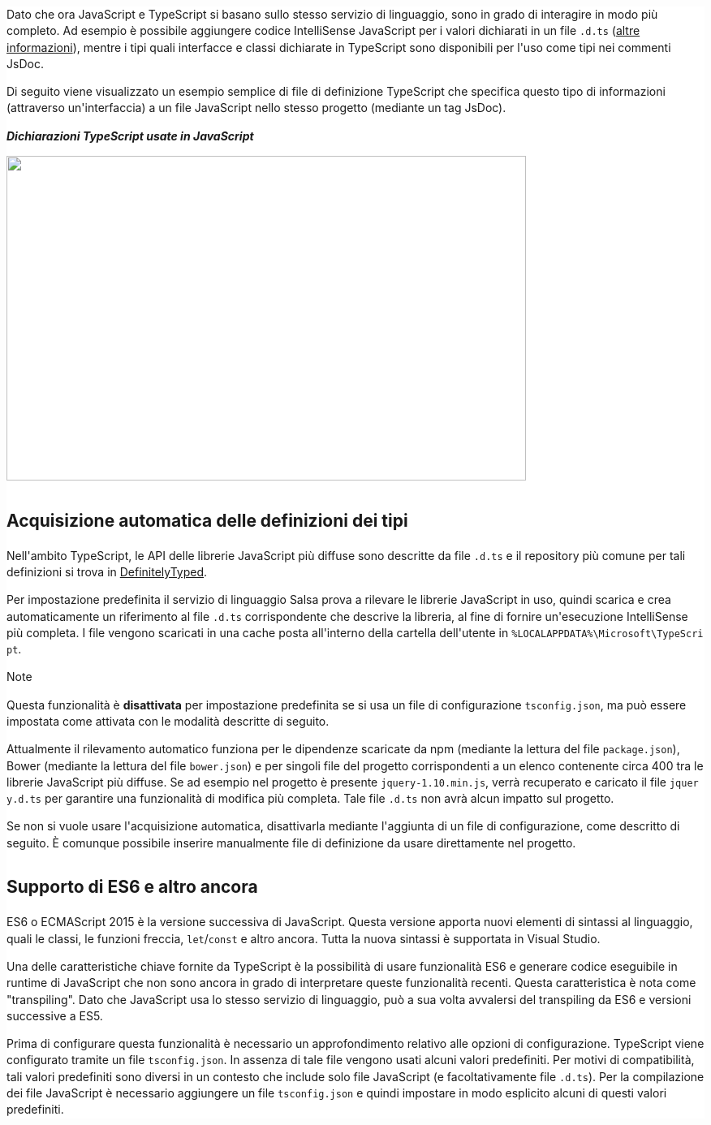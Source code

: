 Dato che ora JavaScript e TypeScript si basano sullo stesso servizio di linguaggio, sono in grado di interagire in modo più completo. Ad esempio è possibile aggiungere codice IntelliSense JavaScript per i valori dichiarati in un file `.d.ts` ([altre informazioni](https://github.com/Microsoft/TypeScript-Handbook/blob/master/pages/Writing%20Definition%20Files.md)), mentre i tipi quali interfacce e classi dichiarate in TypeScript sono disponibili per l'uso come tipi nei commenti JsDoc. 

Di seguito viene visualizzato un esempio semplice di file di definizione TypeScript che specifica questo tipo di informazioni (attraverso un'interfaccia) a un file JavaScript nello stesso progetto (mediante un tag JsDoc).

_**Dichiarazioni TypeScript usate in JavaScript**_

<img src="https://raw.githubusercontent.com/wiki/Microsoft/TypeScript/images/decl1.png" height="400" width="640"/>

## <a name="Auto"></a> Acquisizione automatica delle definizioni dei tipi
Nell'ambito TypeScript, le API delle librerie JavaScript più diffuse sono descritte da file `.d.ts` e il repository più comune per tali definizioni si trova in [DefinitelyTyped](https://github.com/DefinitelyTyped/DefinitelyTyped).

Per impostazione predefinita il servizio di linguaggio Salsa prova a rilevare le librerie JavaScript in uso, quindi scarica e crea automaticamente un riferimento al file `.d.ts` corrispondente che descrive la libreria, al fine di fornire un'esecuzione IntelliSense più completa. I file vengono scaricati in una cache posta all'interno della cartella dell'utente in `%LOCALAPPDATA%\Microsoft\TypeScript`. 

> [!NOTE]
> Questa funzionalità è **disattivata** per impostazione predefinita se si usa un file di configurazione `tsconfig.json`, ma può essere impostata come attivata con le modalità descritte di seguito.

Attualmente il rilevamento automatico funziona per le dipendenze scaricate da npm (mediante la lettura del file `package.json`), Bower (mediante la lettura del file `bower.json`) e per singoli file del progetto corrispondenti a un elenco contenente circa 400 tra le librerie JavaScript più diffuse. Se ad esempio nel progetto è presente `jquery-1.10.min.js`, verrà recuperato e caricato il file `jquery.d.ts` per garantire una funzionalità di modifica più completa. Tale file `.d.ts` non avrà alcun impatto sul progetto. 

Se non si vuole usare l'acquisizione automatica, disattivarla mediante l'aggiunta di un file di configurazione, come descritto di seguito. È comunque possibile inserire manualmente file di definizione da usare direttamente nel progetto.

## <a name="ES6"></a> Supporto di ES6 e altro ancora

ES6 o ECMAScript 2015 è la versione successiva di JavaScript. Questa versione apporta nuovi elementi di sintassi al linguaggio, quali le classi, le funzioni freccia, `let`/`const` e altro ancora. Tutta la nuova sintassi è supportata in Visual Studio.

Una delle caratteristiche chiave fornite da TypeScript è la possibilità di usare funzionalità ES6 e generare codice eseguibile in runtime di JavaScript che non sono ancora in grado di interpretare queste funzionalità recenti. Questa caratteristica è nota come "transpiling". Dato che JavaScript usa lo stesso servizio di linguaggio, può a sua volta avvalersi del transpiling da ES6 e versioni successive a ES5.

Prima di configurare questa funzionalità è necessario un approfondimento relativo alle opzioni di configurazione.  TypeScript viene configurato tramite un file `tsconfig.json`. In assenza di tale file vengono usati alcuni valori predefiniti. Per motivi di compatibilità, tali valori predefiniti sono diversi in un contesto che include solo file JavaScript (e facoltativamente file `.d.ts`). Per la compilazione dei file JavaScript è necessario aggiungere un file `tsconfig.json` e quindi impostare in modo esplicito alcuni di questi valori predefiniti.
